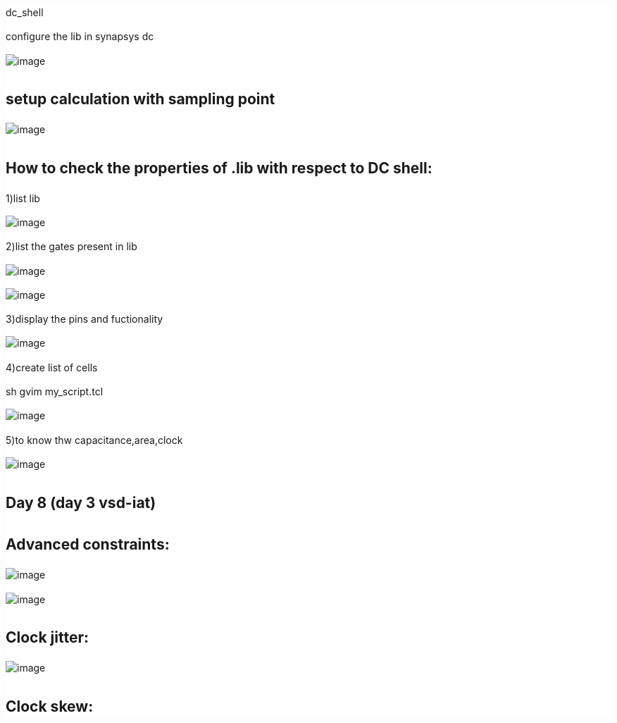 dc_shell

configure the lib in synapsys dc 

![image](https://github.com/sangamanathpuncham/VSD_HDP/assets/132802184/79cd293a-92a5-465b-9574-d752992f4162)

setup calculation with sampling point
---

![image](https://github.com/sangamanathpuncham/VSD_HDP/assets/132802184/645df29f-6081-49e5-83ca-bf7a9a7c94f9)

How to check the properties of .lib with respect to DC shell:
---

1)list lib

![image](https://github.com/sangamanathpuncham/VSD_HDP/assets/132802184/dd09ce25-b57b-4470-82d0-c0591322d3e6)

2)list the gates present in lib

![image](https://github.com/sangamanathpuncham/VSD_HDP/assets/132802184/5147ab06-e1fa-4e39-93c6-0eb96bb45f90)

![image](https://github.com/sangamanathpuncham/VSD_HDP/assets/132802184/90f8b8aa-49ac-4c4b-9edb-ad0f0dfa3f60)

3)display the pins and fuctionality

![image](https://github.com/sangamanathpuncham/VSD_HDP/assets/132802184/48652bea-fab4-4e07-b1b7-e0aa1986d1e8)

4)create list of cells

sh gvim my_script.tcl

![image](https://github.com/sangamanathpuncham/VSD_HDP/assets/132802184/6606fac0-4c9e-4791-86b4-2464f783b78c)

5)to know thw capacitance,area,clock

![image](https://github.com/sangamanathpuncham/VSD_HDP/assets/132802184/0c7828e7-52d3-46e2-aa4d-4d2692d9bdc0)


Day 8 (day 3 vsd-iat)
---

Advanced constraints:
---

![image](https://github.com/sangamanathpuncham/VSD_HDP/assets/132802184/9f7a2f94-aff7-4719-b16d-d29a9b68b49b)

![image](https://github.com/sangamanathpuncham/VSD_HDP/assets/132802184/290854a6-43c8-4379-abef-0aa29e89669f)

Clock jitter:
---
![image](https://github.com/sangamanathpuncham/VSD_HDP/assets/132802184/440e6daa-dedc-45e5-8223-a3a725102dfb)

Clock skew:
---
